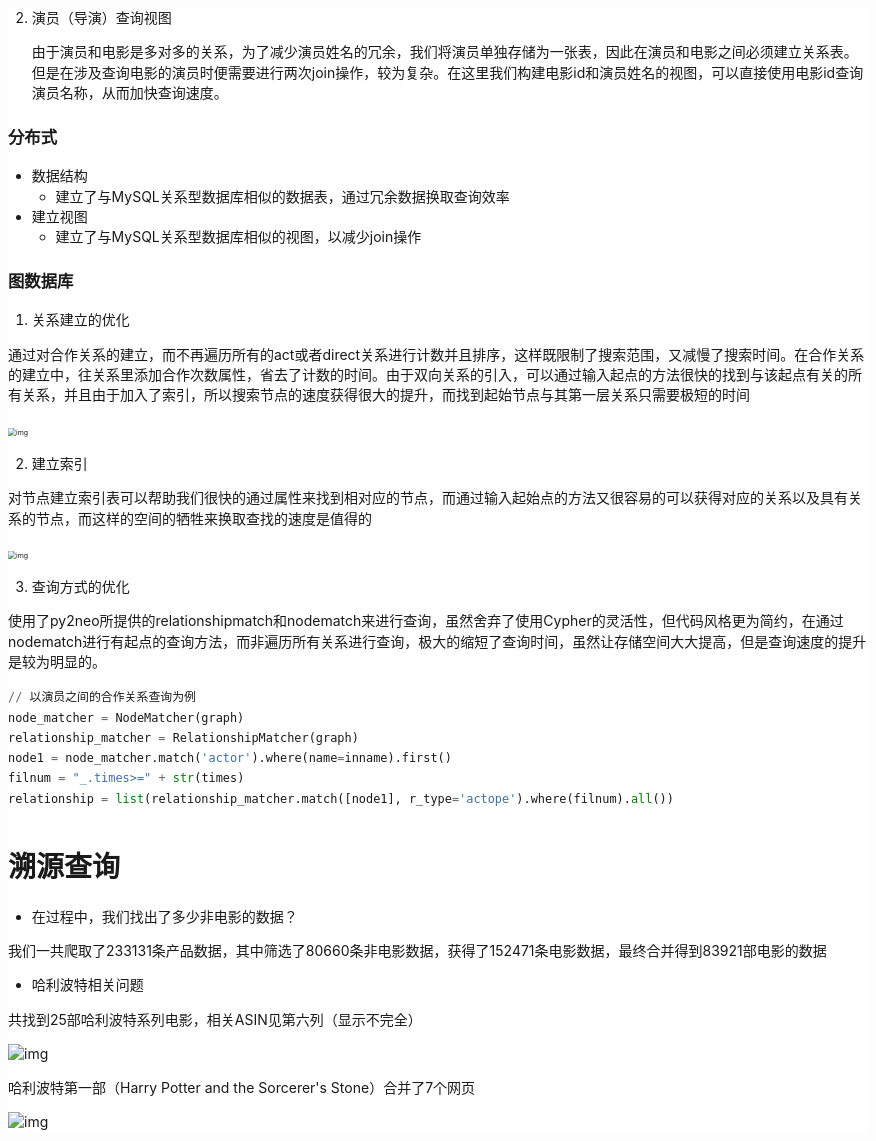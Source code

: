 2. 演员（导演）查询视图
	
	由于演员和电影是多对多的关系，为了减少演员姓名的冗余，我们将演员单独存储为一张表，因此在演员和电影之间必须建立关系表。但是在涉及查询电影的演员时便需要进行两次join操作，较为复杂。在这里我们构建电影id和演员姓名的视图，可以直接使用电影id查询演员名称，从而加快查询速度。

### 分布式

- 数据结构
  - 建立了与MySQL关系型数据库相似的数据表，通过冗余数据换取查询效率
- 建立视图
  - 建立了与MySQL关系型数据库相似的视图，以减少join操作

### 图数据库

1. 关系建立的优化

通过对合作关系的建立，而不再遍历所有的act或者direct关系进行计数并且排序，这样既限制了搜索范围，又减慢了搜索时间。在合作关系的建立中，往关系里添加合作次数属性，省去了计数的时间。由于双向关系的引入，可以通过输入起点的方法很快的找到与该起点有关的所有关系，并且由于加入了索引，所以搜索节点的速度获得很大的提升，而找到起始节点与其第一层关系只需要极短的时间

<img src="数据仓库项目报告.assets/(null)-20221230114832129.(null)" alt="img" style="zoom:50%;" />

2. 建立索引

对节点建立索引表可以帮助我们很快的通过属性来找到相对应的节点，而通过输入起始点的方法又很容易的可以获得对应的关系以及具有关系的节点，而这样的空间的牺牲来换取查找的速度是值得的

<img src="数据仓库项目报告.assets/(null)-20221230114832055.(null)" alt="img" style="zoom:50%;" />

3. 查询方式的优化

使用了py2neo所提供的relationshipmatch和nodematch来进行查询，虽然舍弃了使用Cypher的灵活性，但代码风格更为简约，在通过nodematch进行有起点的查询方法，而非遍历所有关系进行查询，极大的缩短了查询时间，虽然让存储空间大大提高，但是查询速度的提升是较为明显的。

```Python
// 以演员之间的合作关系查询为例
node_matcher = NodeMatcher(graph)
relationship_matcher = RelationshipMatcher(graph)
node1 = node_matcher.match('actor').where(name=inname).first()
filnum = "_.times>=" + str(times)
relationship = list(relationship_matcher.match([node1], r_type='actope').where(filnum).all())
```

# 溯源查询

- 在过程中，我们找出了多少非电影的数据？

我们一共爬取了233131条产品数据，其中筛选了80660条非电影数据，获得了152471条电影数据，最终合并得到83921部电影的数据

- 哈利波特相关问题

共找到25部哈利波特系列电影，相关ASIN见第六列（显示不完全）

![img](数据仓库项目报告.assets/(null)-20221230114832104.(null))

哈利波特第一部（Harry Potter and the Sorcerer's Stone）合并了7个网页

![img](数据仓库项目报告.assets/(null)-20221230114832030.(null))
